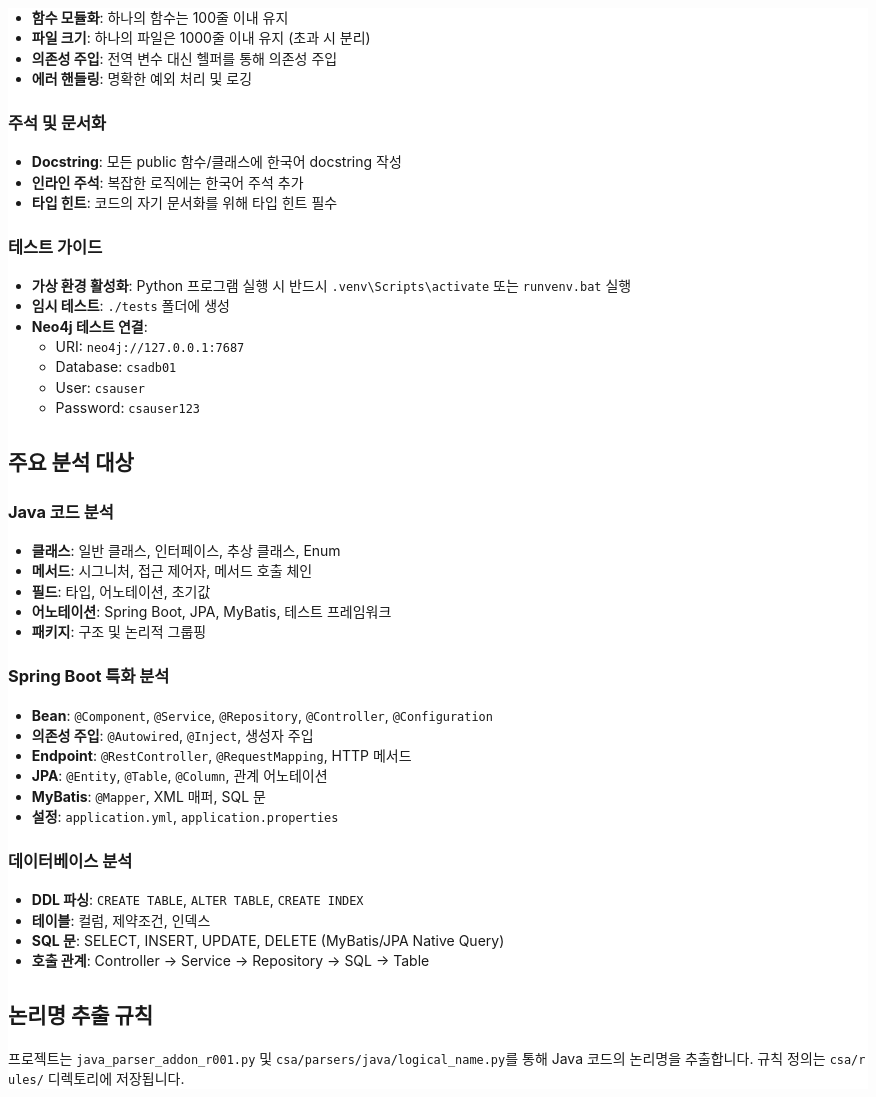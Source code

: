 - **함수 모듈화**: 하나의 함수는 100줄 이내 유지
- **파일 크기**: 하나의 파일은 1000줄 이내 유지 (초과 시 분리)
- **의존성 주입**: 전역 변수 대신 헬퍼를 통해 의존성 주입
- **에러 핸들링**: 명확한 예외 처리 및 로깅

### 주석 및 문서화

- **Docstring**: 모든 public 함수/클래스에 한국어 docstring 작성
- **인라인 주석**: 복잡한 로직에는 한국어 주석 추가
- **타입 힌트**: 코드의 자기 문서화를 위해 타입 힌트 필수

### 테스트 가이드

- **가상 환경 활성화**: Python 프로그램 실행 시 반드시 `.venv\Scripts\activate` 또는 `runvenv.bat` 실행
- **임시 테스트**: `./tests` 폴더에 생성
- **Neo4j 테스트 연결**:
  - URI: `neo4j://127.0.0.1:7687`
  - Database: `csadb01`
  - User: `csauser`
  - Password: `csauser123`

## 주요 분석 대상

### Java 코드 분석

- **클래스**: 일반 클래스, 인터페이스, 추상 클래스, Enum
- **메서드**: 시그니처, 접근 제어자, 메서드 호출 체인
- **필드**: 타입, 어노테이션, 초기값
- **어노테이션**: Spring Boot, JPA, MyBatis, 테스트 프레임워크
- **패키지**: 구조 및 논리적 그룹핑

### Spring Boot 특화 분석

- **Bean**: `@Component`, `@Service`, `@Repository`, `@Controller`, `@Configuration`
- **의존성 주입**: `@Autowired`, `@Inject`, 생성자 주입
- **Endpoint**: `@RestController`, `@RequestMapping`, HTTP 메서드
- **JPA**: `@Entity`, `@Table`, `@Column`, 관계 어노테이션
- **MyBatis**: `@Mapper`, XML 매퍼, SQL 문
- **설정**: `application.yml`, `application.properties`

### 데이터베이스 분석

- **DDL 파싱**: `CREATE TABLE`, `ALTER TABLE`, `CREATE INDEX`
- **테이블**: 컬럼, 제약조건, 인덱스
- **SQL 문**: SELECT, INSERT, UPDATE, DELETE (MyBatis/JPA Native Query)
- **호출 관계**: Controller → Service → Repository → SQL → Table

## 논리명 추출 규칙

프로젝트는 `java_parser_addon_r001.py` 및 `csa/parsers/java/logical_name.py`를 통해 Java 코드의 논리명을 추출합니다. 규칙 정의는 `csa/rules/` 디렉토리에 저장됩니다.
